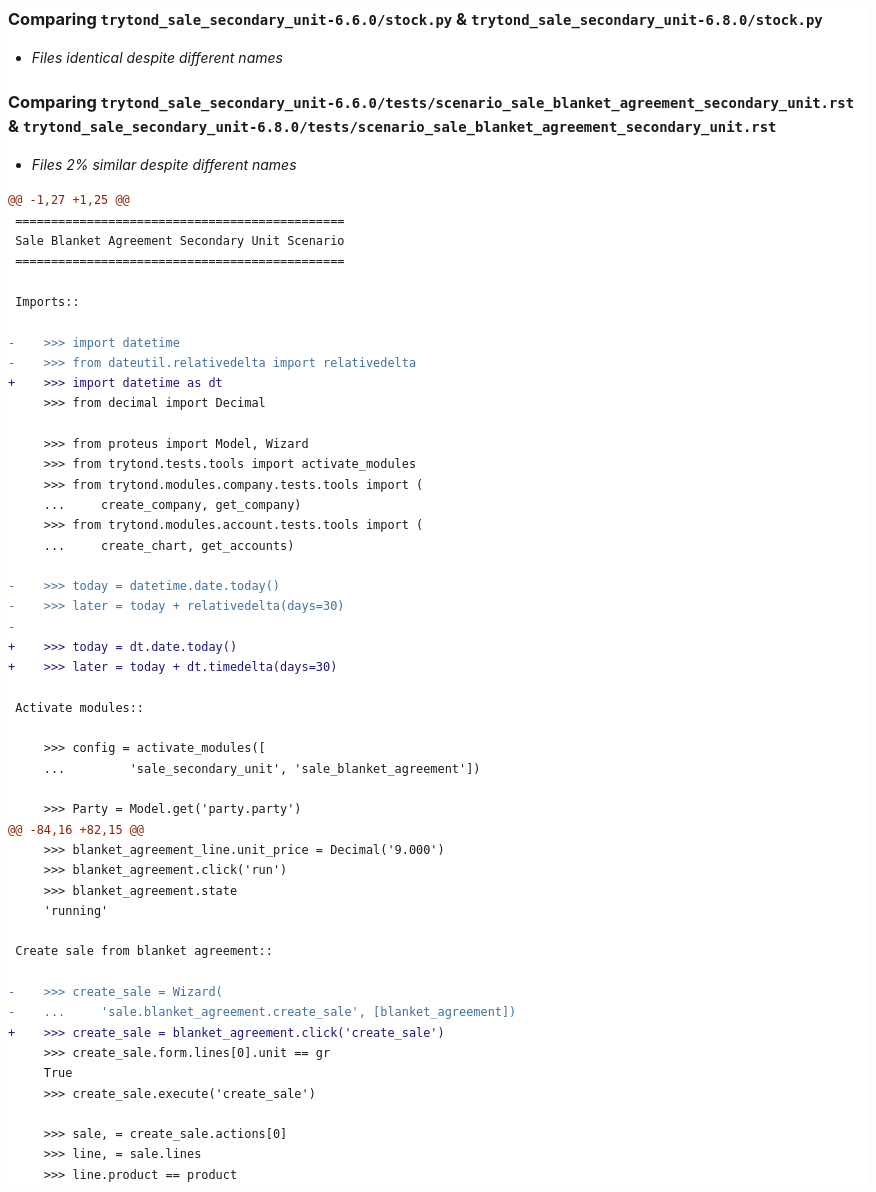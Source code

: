 
### Comparing `trytond_sale_secondary_unit-6.6.0/stock.py` & `trytond_sale_secondary_unit-6.8.0/stock.py`

 * *Files identical despite different names*

### Comparing `trytond_sale_secondary_unit-6.6.0/tests/scenario_sale_blanket_agreement_secondary_unit.rst` & `trytond_sale_secondary_unit-6.8.0/tests/scenario_sale_blanket_agreement_secondary_unit.rst`

 * *Files 2% similar despite different names*

```diff
@@ -1,27 +1,25 @@
 ==============================================
 Sale Blanket Agreement Secondary Unit Scenario
 ==============================================
 
 Imports::
 
-    >>> import datetime
-    >>> from dateutil.relativedelta import relativedelta
+    >>> import datetime as dt
     >>> from decimal import Decimal
 
     >>> from proteus import Model, Wizard
     >>> from trytond.tests.tools import activate_modules
     >>> from trytond.modules.company.tests.tools import (
     ...     create_company, get_company)
     >>> from trytond.modules.account.tests.tools import (
     ...     create_chart, get_accounts)
 
-    >>> today = datetime.date.today()
-    >>> later = today + relativedelta(days=30)
-
+    >>> today = dt.date.today()
+    >>> later = today + dt.timedelta(days=30)
 
 Activate modules::
 
     >>> config = activate_modules([
     ...         'sale_secondary_unit', 'sale_blanket_agreement'])
 
     >>> Party = Model.get('party.party')
@@ -84,16 +82,15 @@
     >>> blanket_agreement_line.unit_price = Decimal('9.000')
     >>> blanket_agreement.click('run')
     >>> blanket_agreement.state
     'running'
 
 Create sale from blanket agreement::
 
-    >>> create_sale = Wizard(
-    ...     'sale.blanket_agreement.create_sale', [blanket_agreement])
+    >>> create_sale = blanket_agreement.click('create_sale')
     >>> create_sale.form.lines[0].unit == gr
     True
     >>> create_sale.execute('create_sale')
 
     >>> sale, = create_sale.actions[0]
     >>> line, = sale.lines
     >>> line.product == product
```
